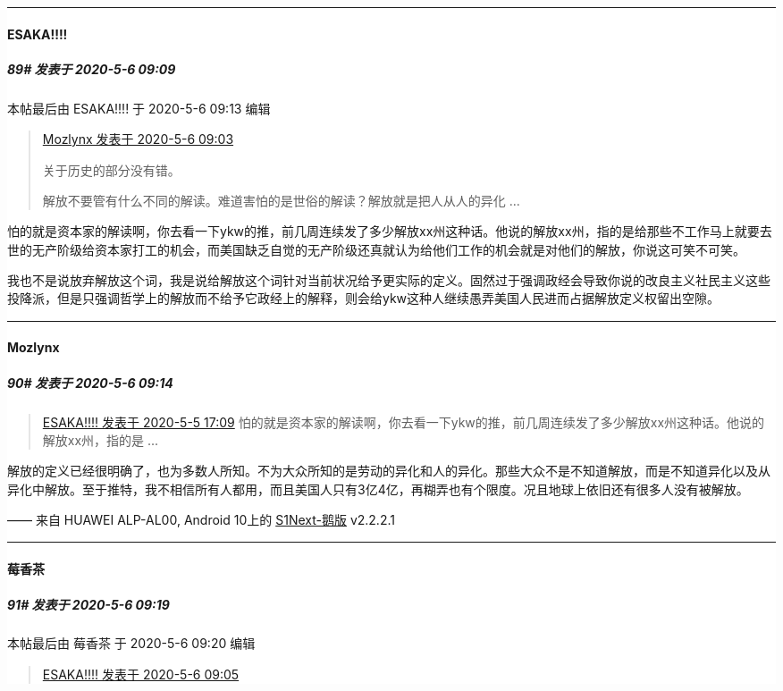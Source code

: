 





*****

####  ESAKA!!!!  
##### 89#       发表于 2020-5-6 09:09



 本帖最后由 ESAKA!!!! 于 2020-5-6 09:13 编辑 
<blockquote><a href="httphttps://bbs.saraba1st.com/2b/forum.php?mod=redirect&amp;goto=findpost&amp;pid=47317200&amp;ptid=1932771" target="_blank">Mozlynx 发表于 2020-5-6 09:03</a>

关于历史的部分没有错。

解放不要管有什么不同的解读。难道害怕的是世俗的解读？解放就是把人从人的异化 ...</blockquote>
怕的就是资本家的解读啊，你去看一下ykw的推，前几周连续发了多少解放xx州这种话。他说的解放xx州，指的是给那些不工作马上就要去世的无产阶级给资本家打工的机会，而美国缺乏自觉的无产阶级还真就认为给他们工作的机会就是对他们的解放，你说这可笑不可笑。

我也不是说放弃解放这个词，我是说给解放这个词针对当前状况给予更实际的定义。固然过于强调政经会导致你说的改良主义社民主义这些投降派，但是只强调哲学上的解放而不给予它政经上的解释，则会给ykw这种人继续愚弄美国人民进而占据解放定义权留出空隙。







*****

####  Mozlynx  
##### 90#       发表于 2020-5-6 09:14



<blockquote><a href="httphttps://bbs.saraba1st.com/2b/forum.php?mod=redirect&amp;goto=findpost&amp;pid=47317253&amp;ptid=1932771" target="_blank">ESAKA!!!! 发表于 2020-5-5 17:09</a>
怕的就是资本家的解读啊，你去看一下ykw的推，前几周连续发了多少解放xx州这种话。他说的解放xx州，指的是 ...</blockquote>
解放的定义已经很明确了，也为多数人所知。不为大众所知的是劳动的异化和人的异化。那些大众不是不知道解放，而是不知道异化以及从异化中解放。至于推特，我不相信所有人都用，而且美国人只有3亿4亿，再糊弄也有个限度。况且地球上依旧还有很多人没有被解放。

—— 来自 HUAWEI ALP-AL00, Android 10上的 [S1Next-鹅版](https://github.com/ykrank/S1-Next/releases) v2.2.2.1







*****

####  莓香茶  
##### 91#       发表于 2020-5-6 09:19



 本帖最后由 莓香茶 于 2020-5-6 09:20 编辑 
<blockquote><a href="httphttps://bbs.saraba1st.com/2b/forum.php?mod=redirect&amp;goto=findpost&amp;pid=47317212&amp;ptid=1932771" target="_blank">ESAKA!!!! 发表于 2020-5-6 09:05</a>
